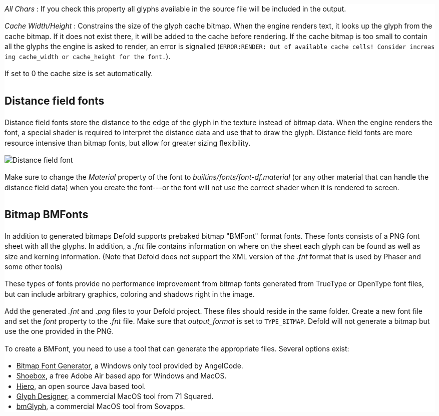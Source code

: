 *All Chars*
: If you check this property all glyphs available in the source file will be included in the output.

*Cache Width/Height*
: Constrains the size of the glyph cache bitmap. When the engine renders text, it looks up the glyph from the cache bitmap. If it does not exist there, it will be added to the cache before rendering. If the cache bitmap is too small to contain all the glyphs the engine is asked to render, an error is signalled (`ERROR:RENDER: Out of available cache cells! Consider increasing cache_width or cache_height for the font.`).

  If set to 0 the cache size is set automatically.

## Distance field fonts

Distance field fonts store the distance to the edge of the glyph in the texture instead of bitmap data. When the engine renders the font, a special shader is required to interpret the distance data and use that to draw the glyph. Distance field fonts are more resource intensive than bitmap fonts, but allow for greater sizing flexibility.

![Distance field font](../images/font/df_font.png)

Make sure to change the *Material* property of the font to *builtins/fonts/font-df.material* (or any other material that can handle the distance field data) when you create the font---or the font will not use the correct shader when it is rendered to screen.

## Bitmap BMFonts

In addition to generated bitmaps Defold supports prebaked bitmap "BMFont" format fonts. These fonts consists of a PNG font sheet with all the glyphs. In addition, a *.fnt* file contains information on where on the sheet each glyph can be found as well as size and kerning information. (Note that Defold does not support the XML version of the *.fnt* format that is used by Phaser and some other tools)

These types of fonts provide no performance improvement from bitmap fonts generated from TrueType or OpenType font files, but can include arbitrary graphics, coloring and shadows right in the image.

Add the generated *.fnt* and *.png* files to your Defold project. These files should reside in the same folder. Create a new font file and set the *font* property to the *.fnt* file. Make sure that *output_format* is set to `TYPE_BITMAP`. Defold will not generate a bitmap but use the one provided in the PNG.

<div class='sidenote' markdown='1'>
To create a BMFont, you need to use a tool that can generate the appropriate files. Several options exist:

* [Bitmap Font Generator](http://www.angelcode.com/products/bmfont/), a Windows only tool provided by AngelCode.
* [Shoebox](http://renderhjs.net/shoebox/), a free Adobe Air based app for Windows and MacOS.
* [Hiero](https://github.com/libgdx/libgdx/wiki/Hiero), an open source Java based tool.
* [Glyph Designer](https://71squared.com/glyphdesigner), a commercial MacOS tool from 71 Squared.
* [bmGlyph](https://www.bmglyph.com), a commercial MacOS tool from Sovapps.
</div>
